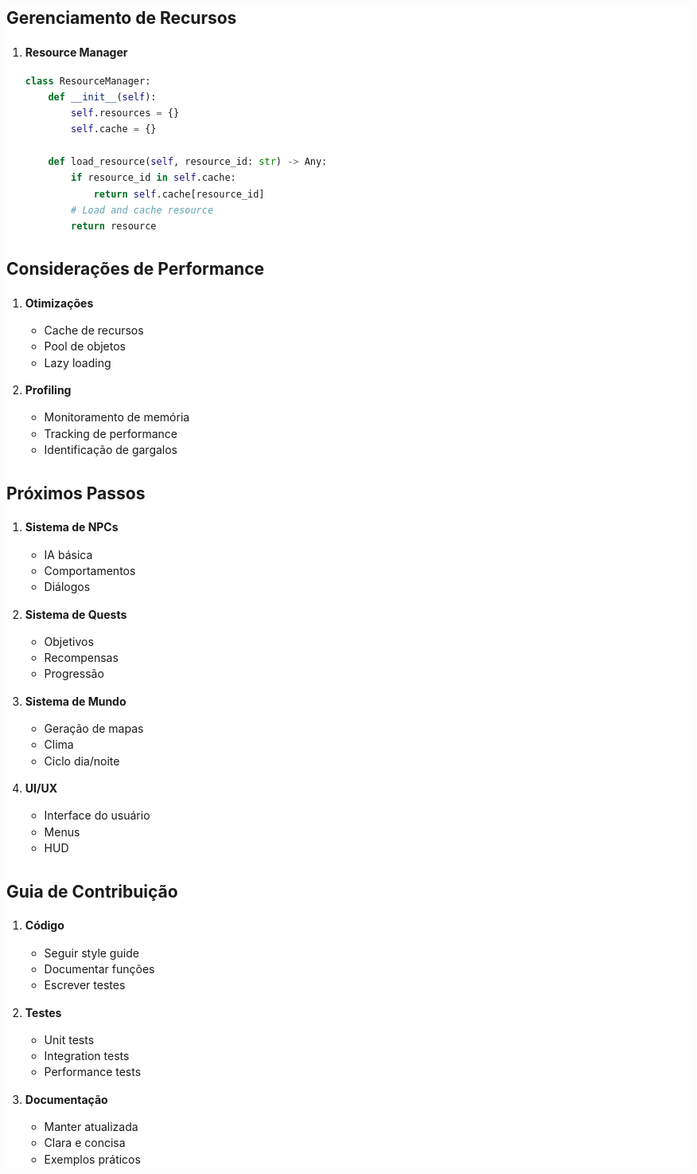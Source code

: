 ## Gerenciamento de Recursos

1. **Resource Manager**
   ```python
   class ResourceManager:
       def __init__(self):
           self.resources = {}
           self.cache = {}

       def load_resource(self, resource_id: str) -> Any:
           if resource_id in self.cache:
               return self.cache[resource_id]
           # Load and cache resource
           return resource
   ```

## Considerações de Performance

1. **Otimizações**
   - Cache de recursos
   - Pool de objetos
   - Lazy loading

2. **Profiling**
   - Monitoramento de memória
   - Tracking de performance
   - Identificação de gargalos

## Próximos Passos

1. **Sistema de NPCs**
   - IA básica
   - Comportamentos
   - Diálogos

2. **Sistema de Quests**
   - Objetivos
   - Recompensas
   - Progressão

3. **Sistema de Mundo**
   - Geração de mapas
   - Clima
   - Ciclo dia/noite

4. **UI/UX**
   - Interface do usuário
   - Menus
   - HUD

## Guia de Contribuição

1. **Código**
   - Seguir style guide
   - Documentar funções
   - Escrever testes

2. **Testes**
   - Unit tests
   - Integration tests
   - Performance tests

3. **Documentação**
   - Manter atualizada
   - Clara e concisa
   - Exemplos práticos